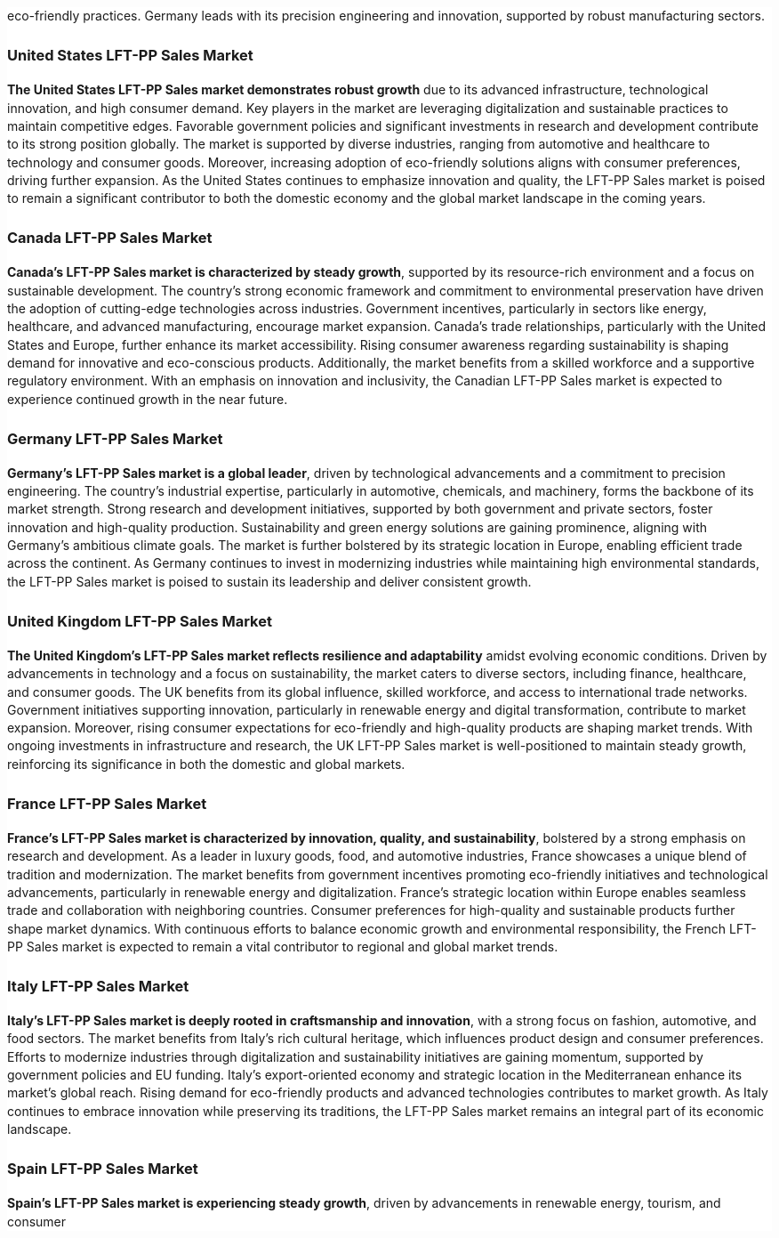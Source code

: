 eco-friendly practices. Germany leads with its precision engineering and innovation, supported by robust manufacturing sectors.</span></em></p></blockquote><h3><strong>United States LFT-PP Sales Market</strong></h3><p><strong>The United States LFT-PP Sales market demonstrates robust growth</strong> due to its advanced infrastructure, technological innovation, and high consumer demand. Key players in the market are leveraging digitalization and sustainable practices to maintain competitive edges. Favorable government policies and significant investments in research and development contribute to its strong position globally. The market is supported by diverse industries, ranging from automotive and healthcare to technology and consumer goods. Moreover, increasing adoption of eco-friendly solutions aligns with consumer preferences, driving further expansion. As the United States continues to emphasize innovation and quality, the LFT-PP Sales market is poised to remain a significant contributor to both the domestic economy and the global market landscape in the coming years.</p><h3><strong>Canada LFT-PP Sales Market</strong></h3><p><strong>Canada&rsquo;s LFT-PP Sales market is characterized by steady growth</strong>, supported by its resource-rich environment and a focus on sustainable development. The country&rsquo;s strong economic framework and commitment to environmental preservation have driven the adoption of cutting-edge technologies across industries. Government incentives, particularly in sectors like energy, healthcare, and advanced manufacturing, encourage market expansion. Canada&rsquo;s trade relationships, particularly with the United States and Europe, further enhance its market accessibility. Rising consumer awareness regarding sustainability is shaping demand for innovative and eco-conscious products. Additionally, the market benefits from a skilled workforce and a supportive regulatory environment. With an emphasis on innovation and inclusivity, the Canadian LFT-PP Sales market is expected to experience continued growth in the near future.</p><h3><strong>Germany LFT-PP Sales Market</strong></h3><p><strong>Germany&rsquo;s LFT-PP Sales market is a global leader</strong>, driven by technological advancements and a commitment to precision engineering. The country&rsquo;s industrial expertise, particularly in automotive, chemicals, and machinery, forms the backbone of its market strength. Strong research and development initiatives, supported by both government and private sectors, foster innovation and high-quality production. Sustainability and green energy solutions are gaining prominence, aligning with Germany&rsquo;s ambitious climate goals. The market is further bolstered by its strategic location in Europe, enabling efficient trade across the continent. As Germany continues to invest in modernizing industries while maintaining high environmental standards, the LFT-PP Sales market is poised to sustain its leadership and deliver consistent growth.</p><h3><strong>United Kingdom LFT-PP Sales Market</strong></h3><p><strong>The United Kingdom&rsquo;s LFT-PP Sales market reflects resilience and adaptability</strong> amidst evolving economic conditions. Driven by advancements in technology and a focus on sustainability, the market caters to diverse sectors, including finance, healthcare, and consumer goods. The UK benefits from its global influence, skilled workforce, and access to international trade networks. Government initiatives supporting innovation, particularly in renewable energy and digital transformation, contribute to market expansion. Moreover, rising consumer expectations for eco-friendly and high-quality products are shaping market trends. With ongoing investments in infrastructure and research, the UK LFT-PP Sales market is well-positioned to maintain steady growth, reinforcing its significance in both the domestic and global markets.</p><h3><strong>France LFT-PP Sales Market</strong></h3><p><strong>France&rsquo;s LFT-PP Sales market is characterized by innovation, quality, and sustainability</strong>, bolstered by a strong emphasis on research and development. As a leader in luxury goods, food, and automotive industries, France showcases a unique blend of tradition and modernization. The market benefits from government incentives promoting eco-friendly initiatives and technological advancements, particularly in renewable energy and digitalization. France&rsquo;s strategic location within Europe enables seamless trade and collaboration with neighboring countries. Consumer preferences for high-quality and sustainable products further shape market dynamics. With continuous efforts to balance economic growth and environmental responsibility, the French LFT-PP Sales market is expected to remain a vital contributor to regional and global market trends.</p><h3><strong>Italy LFT-PP Sales Market</strong></h3><p><strong>Italy&rsquo;s LFT-PP Sales market is deeply rooted in craftsmanship and innovation</strong>, with a strong focus on fashion, automotive, and food sectors. The market benefits from Italy&rsquo;s rich cultural heritage, which influences product design and consumer preferences. Efforts to modernize industries through digitalization and sustainability initiatives are gaining momentum, supported by government policies and EU funding. Italy&rsquo;s export-oriented economy and strategic location in the Mediterranean enhance its market&rsquo;s global reach. Rising demand for eco-friendly products and advanced technologies contributes to market growth. As Italy continues to embrace innovation while preserving its traditions, the LFT-PP Sales market remains an integral part of its economic landscape.</p><h3><strong>Spain LFT-PP Sales Market</strong></h3><p><strong>Spain&rsquo;s LFT-PP Sales market is experiencing steady growth</strong>, driven by advancements in renewable energy, tourism, and consumer
